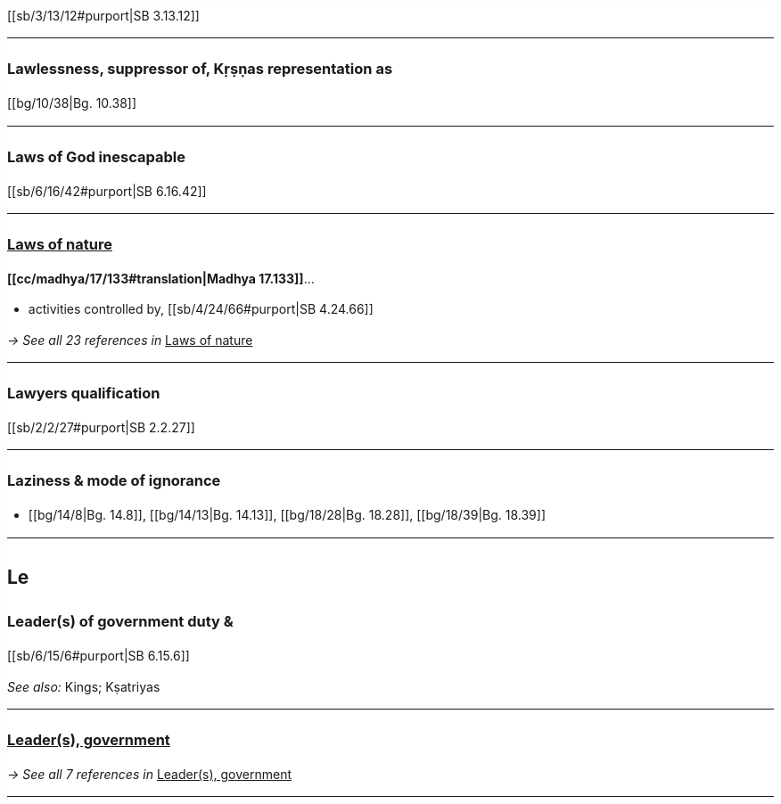 [[sb/3/13/12#purport|SB 3.13.12]]


---

### Lawlessness, suppressor of, Kṛṣṇas representation as

[[bg/10/38|Bg. 10.38]]


---

### Laws of God inescapable

[[sb/6/16/42#purport|SB 6.16.42]]


---

### [Laws of nature](../entries/laws-of-nature.md)

**[[cc/madhya/17/133#translation|Madhya 17.133]]**...

* activities controlled by, [[sb/4/24/66#purport|SB 4.24.66]]

*→ See all 23 references in* [Laws of nature](../entries/laws-of-nature.md)

---

### Lawyers qualification

[[sb/2/2/27#purport|SB 2.2.27]]


---

### Laziness & mode of ignorance

* [[bg/14/8|Bg. 14.8]], [[bg/14/13|Bg. 14.13]], [[bg/18/28|Bg. 18.28]], [[bg/18/39|Bg. 18.39]]

---

## Le

### Leader(s) of government duty &

[[sb/6/15/6#purport|SB 6.15.6]]


*See also:* Kings; Kṣatriyas

---

### [Leader(s), government](../entries/leader-government.md)


*→ See all 7 references in* [Leader(s), government](../entries/leader-government.md)

---